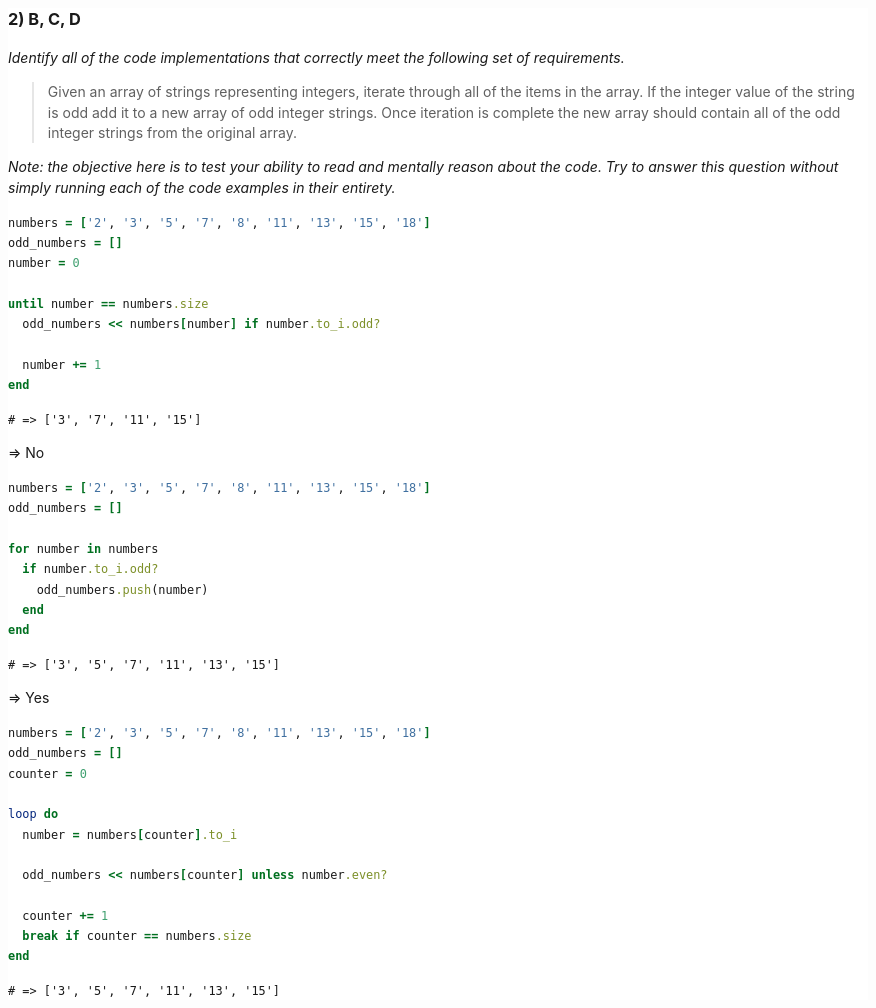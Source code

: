 
### 2) B, C, D

*Identify all of the code implementations that correctly meet the following set of requirements.*

> Given an array of strings representing integers, iterate through all of the items in the array. If the integer value of the string is odd add it to a new array of odd integer strings. Once iteration is complete the new array should contain all of the odd integer strings from the original array.

*Note: the objective here is to test your ability to read and mentally reason about the code. Try to answer this question without simply running each of the code examples in their entirety.*

``` ruby
numbers = ['2', '3', '5', '7', '8', '11', '13', '15', '18']
odd_numbers = []
number = 0

until number == numbers.size
  odd_numbers << numbers[number] if number.to_i.odd?

  number += 1
end
```

`# => ['3', '7', '11', '15']`

=> No


``` ruby
numbers = ['2', '3', '5', '7', '8', '11', '13', '15', '18']
odd_numbers = []

for number in numbers
  if number.to_i.odd?
    odd_numbers.push(number)
  end
end
```

`# => ['3', '5', '7', '11', '13', '15']`

=> Yes


``` ruby
numbers = ['2', '3', '5', '7', '8', '11', '13', '15', '18']
odd_numbers = []
counter = 0

loop do
  number = numbers[counter].to_i

  odd_numbers << numbers[counter] unless number.even?

  counter += 1
  break if counter == numbers.size
end
```
`# => ['3', '5', '7', '11', '13', '15']`
